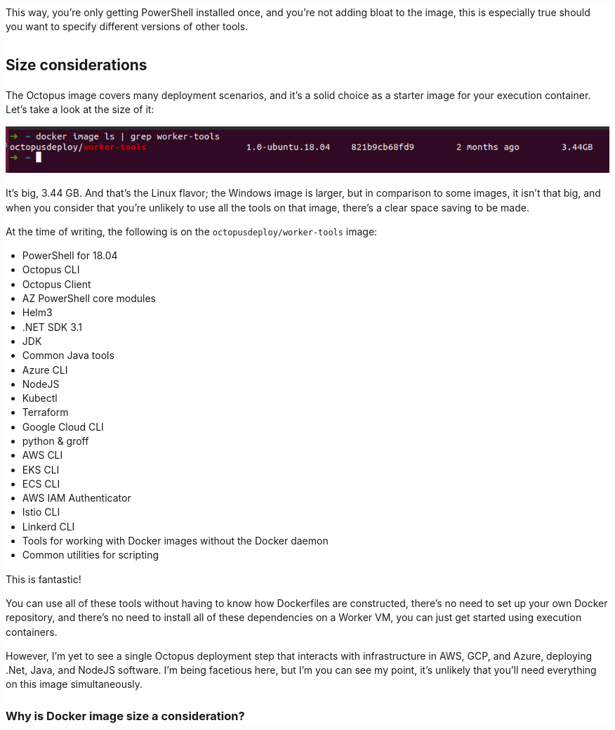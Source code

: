 This way, you’re only getting PowerShell installed once, and you’re not adding bloat to the image, this is especially true should you want to specify different versions of other tools.

## Size considerations

The Octopus image covers many deployment scenarios, and it’s a solid choice as a starter image for your execution container.  Let’s take a look at the size of it:

![](octo-worker-tools-size.png "width=500")

It’s big, 3.44 GB.  And that’s the Linux flavor; the Windows image is larger, but in comparison to some images, it isn’t that big, and when you consider that you’re unlikely to use all the tools on that image, there’s a clear space saving to be made.

At the time of writing, the following is on the `octopusdeploy/worker-tools` image:

- PowerShell for 18.04
- Octopus CLI
- Octopus Client
- AZ PowerShell core modules
- Helm3
- .NET SDK 3.1
- JDK
- Common Java tools
- Azure CLI
- NodeJS
- Kubectl
- Terraform
- Google Cloud CLI
- python & groff
- AWS CLI
- EKS CLI
- ECS CLI
- AWS IAM Authenticator
- Istio CLI
- Linkerd CLI
- Tools for working with Docker images without the Docker daemon
- Common utilities for scripting

This is fantastic!  

You can use all of these tools without having to know how Dockerfiles are constructed, there’s no need to set up your own Docker repository, and there’s no need to install all of these dependencies on a Worker VM, you can just get started using execution containers.

However, I’m yet to see a single Octopus deployment step that interacts with infrastructure in AWS, GCP, and Azure, deploying .Net, Java, and NodeJS software.  I’m being facetious here, but I’m you can see my point, it’s unlikely that you’ll need everything on this image simultaneously. 

### Why is Docker image size a consideration?
